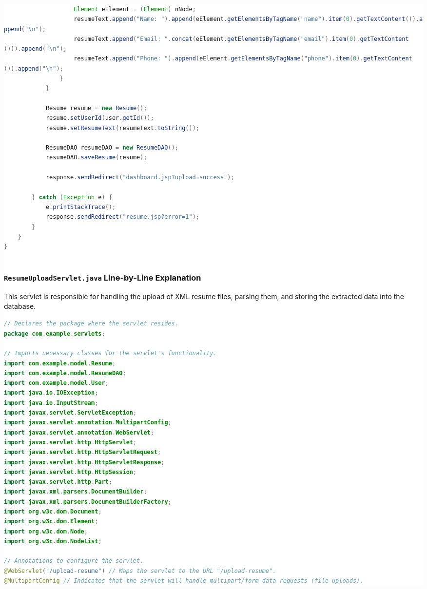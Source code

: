 ```java
                    Element eElement = (Element) nNode;
                    resumeText.append("Name: ").append(eElement.getElementsByTagName("name").item(0).getTextContent()).append("\n");
                    resumeText.append("Email: ".concat(eElement.getElementsByTagName("email").item(0).getTextContent())).append("\n");
                    resumeText.append("Phone: ").append(eElement.getElementsByTagName("phone").item(0).getTextContent()).append("\n");
                }
            }

            Resume resume = new Resume();
            resume.setUserId(user.getId());
            resume.setResumeText(resumeText.toString());

            ResumeDAO resumeDAO = new ResumeDAO();
            resumeDAO.saveResume(resume);

            response.sendRedirect("dashboard.jsp?upload=success");

        } catch (Exception e) {
            e.printStackTrace();
            response.sendRedirect("resume.jsp?error=1");
        }
    }
}



```

### `ResumeUploadServlet.java` Line-by-Line Explanation

This servlet is responsible for handling the upload of XML resume files, parsing them, and storing the extracted data into the database.

```java
// Declares the package where the servlet resides.
package com.example.servlets;

// Imports necessary classes for the servlet's functionality.
import com.example.model.Resume;
import com.example.model.ResumeDAO;
import com.example.model.User;
import java.io.IOException;
import java.io.InputStream;
import javax.servlet.ServletException;
import javax.servlet.annotation.MultipartConfig;
import javax.servlet.annotation.WebServlet;
import javax.servlet.http.HttpServlet;
import javax.servlet.http.HttpServletRequest;
import javax.servlet.http.HttpServletResponse;
import javax.servlet.http.HttpSession;
import javax.servlet.http.Part;
import javax.xml.parsers.DocumentBuilder;
import javax.xml.parsers.DocumentBuilderFactory;
import org.w3c.dom.Document;
import org.w3c.dom.Element;
import org.w3c.dom.Node;
import org.w3c.dom.NodeList;

// Annotations to configure the servlet.
@WebServlet("/upload-resume") // Maps the servlet to the URL "/upload-resume".
@MultipartConfig // Indicates that the servlet will handle multipart/form-data requests (file uploads).
```